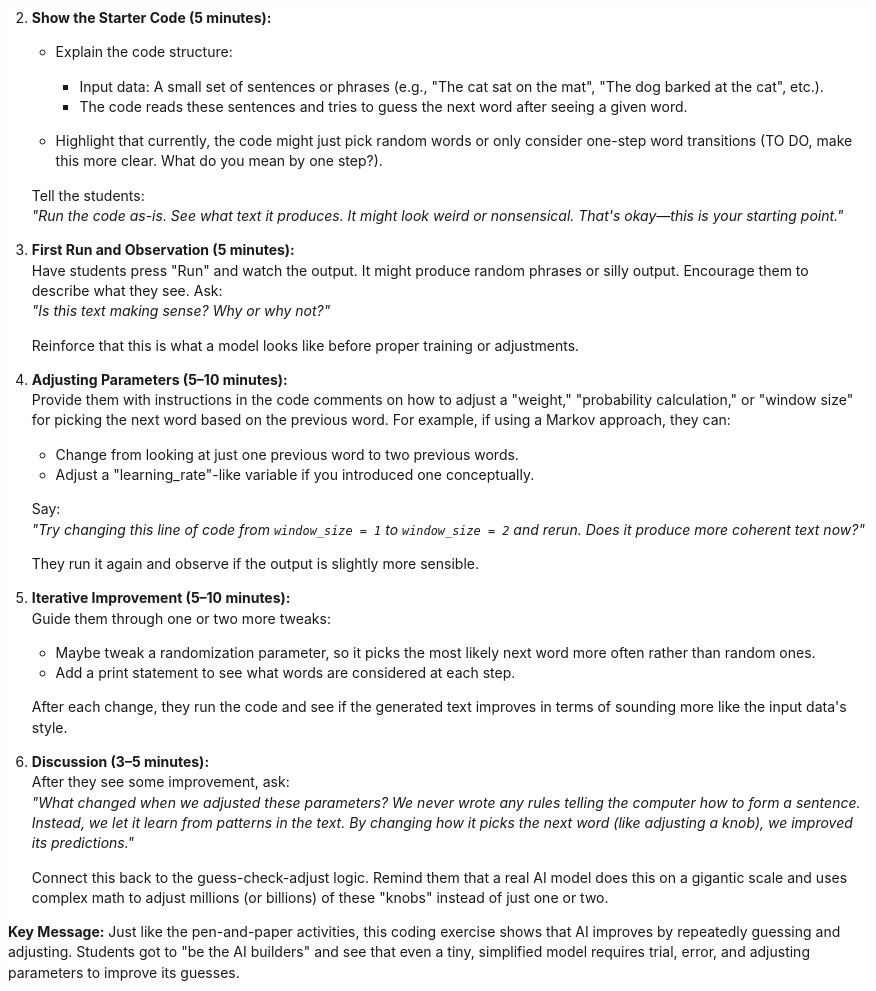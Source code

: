 2. **Show the Starter Code (5 minutes):**  
   * Explain the code structure:
     * Input data: A small set of sentences or phrases (e.g., "The cat sat on the mat", "The dog barked at the cat", etc.).
     * The code reads these sentences and tries to guess the next word after seeing a given word.

   * Highlight that currently, the code might just pick random words or only consider one-step word transitions (TO DO, make this more clear. What do you mean by one step?).

   Tell the students:  
   *"Run the code as-is. See what text it produces. It might look weird or nonsensical. That's okay—this is your starting point."*

3. **First Run and Observation (5 minutes):**  
   Have students press "Run" and watch the output. It might produce random phrases or silly output. Encourage them to describe what they see. Ask:  
   *"Is this text making sense? Why or why not?"*

   Reinforce that this is what a model looks like before proper training or adjustments.

4. **Adjusting Parameters (5–10 minutes):**  
   Provide them with instructions in the code comments on how to adjust a "weight," "probability calculation," or "window size" for picking the next word based on the previous word. For example, if using a Markov approach, they can:
   * Change from looking at just one previous word to two previous words.
   * Adjust a "learning_rate"-like variable if you introduced one conceptually.

   Say:  
   *"Try changing this line of code from `window_size = 1` to `window_size = 2` and rerun. Does it produce more coherent text now?"*

   They run it again and observe if the output is slightly more sensible.

5. **Iterative Improvement (5–10 minutes):**  
   Guide them through one or two more tweaks:
   * Maybe tweak a randomization parameter, so it picks the most likely next word more often rather than random ones.
   * Add a print statement to see what words are considered at each step.

   After each change, they run the code and see if the generated text improves in terms of sounding more like the input data's style.

6. **Discussion (3–5 minutes):**  
   After they see some improvement, ask:  
   *"What changed when we adjusted these parameters? We never wrote any rules telling the computer how to form a sentence. Instead, we let it learn from patterns in the text. By changing how it picks the next word (like adjusting a knob), we improved its predictions."*

   Connect this back to the guess-check-adjust logic. Remind them that a real AI model does this on a gigantic scale and uses complex math to adjust millions (or billions) of these "knobs" instead of just one or two.

**Key Message:** Just like the pen-and-paper activities, this coding exercise shows that AI improves by repeatedly guessing and adjusting. Students got to "be the AI builders" and see that even a tiny, simplified model requires trial, error, and adjusting parameters to improve its guesses.

